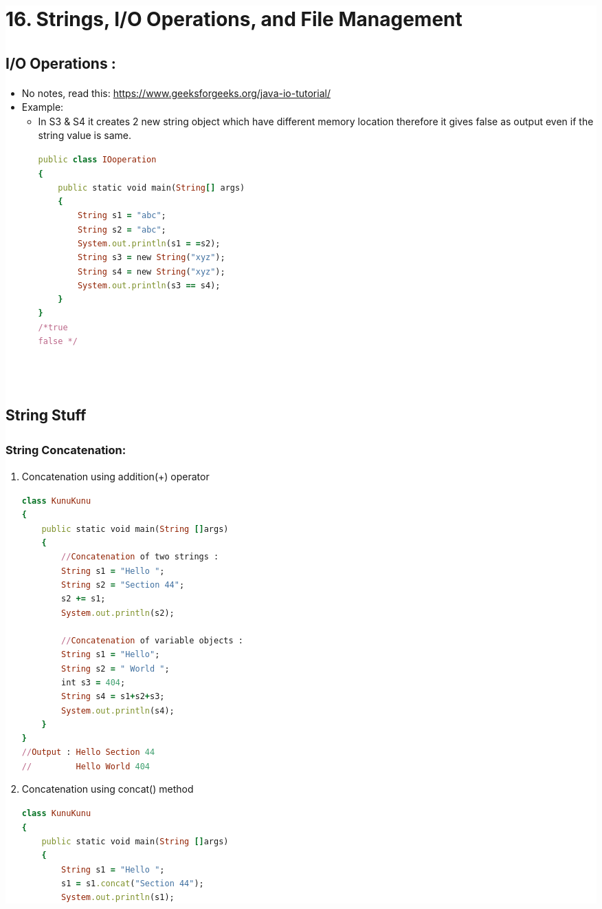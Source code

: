 # 16. Strings, I/O Operations, and File Management

## I/O Operations :

* No notes, read this: https://www.geeksforgeeks.org/java-io-tutorial/
* Example:
  - In S3 & S4 it creates 2 new string object which have different memory location therefore it gives false as output even if the string value is same.
    ```ruby
    public class IOoperation
    {
        public static void main(String[] args)
        {
            String s1 = "abc";
            String s2 = "abc";
            System.out.println(s1 = =s2);
            String s3 = new String("xyz");
            String s4 = new String("xyz");
            System.out.println(s3 == s4);
        }
    }
    /*true
    false */
    ```
<br></br>
## String Stuff

### String Concatenation:

  1. Concatenation using addition(+) operator
     ```ruby
     class KunuKunu
     {
         public static void main(String []args)
         {
             //Concatenation of two strings :
             String s1 = "Hello ";
             String s2 = "Section 44";
             s2 += s1;
             System.out.println(s2);

             //Concatenation of variable objects :
             String s1 = "Hello";
             String s2 = " World ";
             int s3 = 404;
             String s4 = s1+s2+s3;
             System.out.println(s4);
         }
     }
     //Output : Hello Section 44
     //         Hello World 404
     ```
  2. Concatenation using concat() method
     ```ruby
     class KunuKunu
     {
         public static void main(String []args)
         {
             String s1 = "Hello ";
             s1 = s1.concat("Section 44");
             System.out.println(s1);